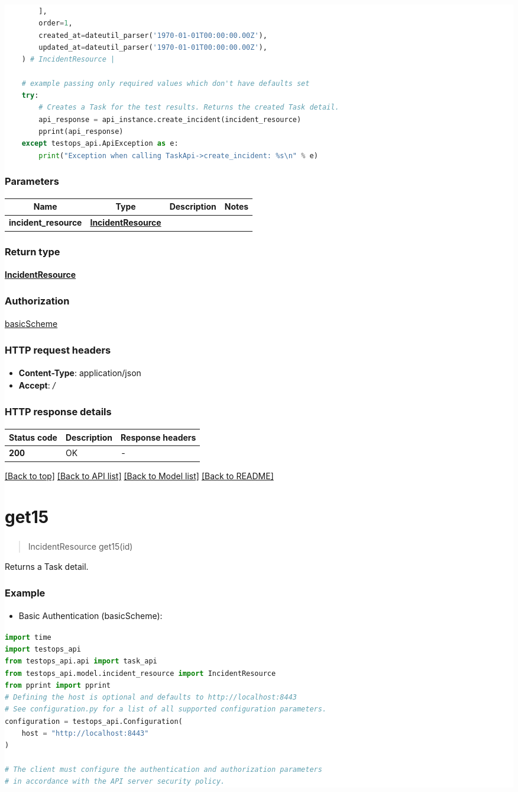 ```python
        ],
        order=1,
        created_at=dateutil_parser('1970-01-01T00:00:00.00Z'),
        updated_at=dateutil_parser('1970-01-01T00:00:00.00Z'),
    ) # IncidentResource | 

    # example passing only required values which don't have defaults set
    try:
        # Creates a Task for the test results. Returns the created Task detail.
        api_response = api_instance.create_incident(incident_resource)
        pprint(api_response)
    except testops_api.ApiException as e:
        print("Exception when calling TaskApi->create_incident: %s\n" % e)
```

### Parameters

Name | Type | Description  | Notes
------------- | ------------- | ------------- | -------------
 **incident_resource** | [**IncidentResource**](IncidentResource.md)|  |

### Return type

[**IncidentResource**](IncidentResource.md)

### Authorization

[basicScheme](../README.md#basicScheme)

### HTTP request headers

 - **Content-Type**: application/json
 - **Accept**: */*

### HTTP response details
| Status code | Description | Response headers |
|-------------|-------------|------------------|
**200** | OK |  -  |

[[Back to top]](#) [[Back to API list]](../README.md#documentation-for-api-endpoints) [[Back to Model list]](../README.md#documentation-for-models) [[Back to README]](../README.md)

# **get15**
> IncidentResource get15(id)

Returns a Task detail.

### Example

* Basic Authentication (basicScheme):
```python
import time
import testops_api
from testops_api.api import task_api
from testops_api.model.incident_resource import IncidentResource
from pprint import pprint
# Defining the host is optional and defaults to http://localhost:8443
# See configuration.py for a list of all supported configuration parameters.
configuration = testops_api.Configuration(
    host = "http://localhost:8443"
)

# The client must configure the authentication and authorization parameters
# in accordance with the API server security policy.
```